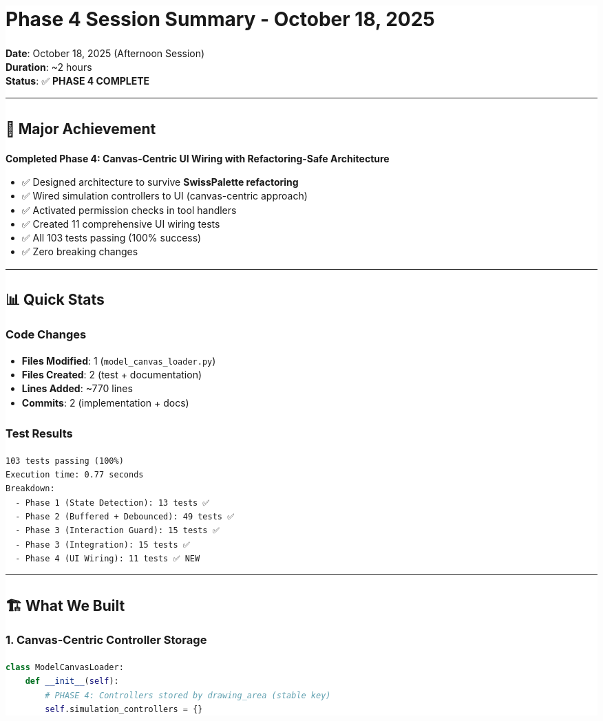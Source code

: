 # Phase 4 Session Summary - October 18, 2025

**Date**: October 18, 2025 (Afternoon Session)  
**Duration**: ~2 hours  
**Status**: ✅ **PHASE 4 COMPLETE**

---

## 🎉 Major Achievement

**Completed Phase 4: Canvas-Centric UI Wiring with Refactoring-Safe Architecture**

- ✅ Designed architecture to survive **SwissPalette refactoring**
- ✅ Wired simulation controllers to UI (canvas-centric approach)
- ✅ Activated permission checks in tool handlers
- ✅ Created 11 comprehensive UI wiring tests
- ✅ All 103 tests passing (100% success)
- ✅ Zero breaking changes

---

## 📊 Quick Stats

### Code Changes
- **Files Modified**: 1 (`model_canvas_loader.py`)
- **Files Created**: 2 (test + documentation)
- **Lines Added**: ~770 lines
- **Commits**: 2 (implementation + docs)

### Test Results
```
103 tests passing (100%)
Execution time: 0.77 seconds
Breakdown:
  - Phase 1 (State Detection): 13 tests ✅
  - Phase 2 (Buffered + Debounced): 49 tests ✅
  - Phase 3 (Interaction Guard): 15 tests ✅
  - Phase 3 (Integration): 15 tests ✅
  - Phase 4 (UI Wiring): 11 tests ✅ NEW
```

---

## 🏗️ What We Built

### 1. Canvas-Centric Controller Storage

```python
class ModelCanvasLoader:
    def __init__(self):
        # PHASE 4: Controllers stored by drawing_area (stable key)
        self.simulation_controllers = {}
```
